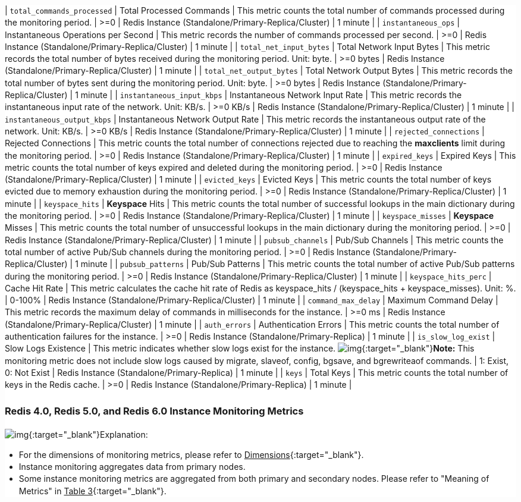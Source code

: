 | `total_commands_processed`    | Total Processed Commands | This metric counts the total number of commands processed during the monitoring period. | >=0                        | Redis Instance (Standalone/Primary-Replica/Cluster) | 1 minute                |
| `instantaneous_ops`           | Instantaneous Operations per Second | This metric records the number of commands processed per second. | >=0                        | Redis Instance (Standalone/Primary-Replica/Cluster) | 1 minute                |
| `total_net_input_bytes`       | Total Network Input Bytes | This metric records the total number of bytes received during the monitoring period. Unit: byte. | >=0 bytes                  | Redis Instance (Standalone/Primary-Replica/Cluster) | 1 minute                |
| `total_net_output_bytes`      | Total Network Output Bytes | This metric records the total number of bytes sent during the monitoring period. Unit: byte. | >=0 bytes                  | Redis Instance (Standalone/Primary-Replica/Cluster) | 1 minute                |
| `instantaneous_input_kbps`    | Instantaneous Network Input Rate | This metric records the instantaneous input rate of the network. Unit: KB/s. | >=0 KB/s                   | Redis Instance (Standalone/Primary-Replica/Cluster) | 1 minute                |
| `instantaneous_output_kbps`   | Instantaneous Network Output Rate | This metric records the instantaneous output rate of the network. Unit: KB/s. | >=0 KB/s                   | Redis Instance (Standalone/Primary-Replica/Cluster) | 1 minute                |
| `rejected_connections`        | Rejected Connections  | This metric counts the total number of connections rejected due to reaching the **maxclients** limit during the monitoring period. | >=0                        | Redis Instance (Standalone/Primary-Replica/Cluster) | 1 minute                |
| `expired_keys`                | Expired Keys         | This metric counts the total number of keys expired and deleted during the monitoring period. | >=0                        | Redis Instance (Standalone/Primary-Replica/Cluster) | 1 minute                |
| `evicted_keys`                | Evicted Keys         | This metric counts the total number of keys evicted due to memory exhaustion during the monitoring period. | >=0                        | Redis Instance (Standalone/Primary-Replica/Cluster) | 1 minute                |
| `keyspace_hits`               | **Keyspace** Hits        | This metric counts the total number of successful lookups in the main dictionary during the monitoring period. | >=0                        | Redis Instance (Standalone/Primary-Replica/Cluster) | 1 minute                |
| `keyspace_misses`             | **Keyspace** Misses      | This metric counts the total number of unsuccessful lookups in the main dictionary during the monitoring period. | >=0                        | Redis Instance (Standalone/Primary-Replica/Cluster) | 1 minute                |
| `pubsub_channels`             | Pub/Sub Channels     | This metric counts the total number of active Pub/Sub channels during the monitoring period. | >=0                        | Redis Instance (Standalone/Primary-Replica/Cluster) | 1 minute                |
| `pubsub_patterns`             | Pub/Sub Patterns     | This metric counts the total number of active Pub/Sub patterns during the monitoring period. | >=0                        | Redis Instance (Standalone/Primary-Replica/Cluster) | 1 minute                |
| `keyspace_hits_perc`          | Cache Hit Rate       | This metric calculates the cache hit rate of Redis as keyspace_hits / (keyspace_hits + keyspace_misses). Unit: %. | 0-100%                     | Redis Instance (Standalone/Primary-Replica/Cluster) | 1 minute                |
| `command_max_delay`           | Maximum Command Delay | This metric records the maximum delay of commands in milliseconds for the instance. | >=0 ms                     | Redis Instance (Standalone/Primary-Replica/Cluster) | 1 minute                |
| `auth_errors`                 | Authentication Errors | This metric counts the total number of authentication failures for the instance. | >=0                        | Redis Instance (Standalone/Primary-Replica) | 1 minute                |
| `is_slow_log_exist`           | Slow Logs Existence  | This metric indicates whether slow logs exist for the instance. ![img](https://res-static.hc-cdn.cn/aem/content/dam/cloudbu-site/archive/hk/en-us/support/resource/framework/v3/images/support-doc-en-note.png){:target="_blank"}**Note:** This monitoring metric does not include slow logs caused by migrate, slaveof, config, bgsave, and bgrewriteaof commands. | 1: Exist, 0: Not Exist    | Redis Instance (Standalone/Primary-Replica) | 1 minute                |
| `keys`                        | Total Keys           | This metric counts the total number of keys in the Redis cache. | >=0                        | Redis Instance (Standalone/Primary-Replica) | 1 minute                |


### Redis 4.0, Redis 5.0, and Redis 6.0 Instance Monitoring Metrics


![img](https://res-static.hc-cdn.cn/aem/content/dam/cloudbu-site/archive/china/zh-cn/support/resource/framework/v3/images/support-doc-new-note.svg){:target="_blank"}Explanation:

- For the dimensions of monitoring metrics, please refer to [Dimensions](https://support.huaweicloud.com/usermanual-dcs/dcs-ug-0713011.html#dcs-ug-0713011__section10507421184117){:target="_blank"}.
- Instance monitoring aggregates data from primary nodes.
- Some instance monitoring metrics are aggregated from both primary and secondary nodes. Please refer to "Meaning of Metrics" in [Table 3](https://support.huaweicloud.com/usermanual-dcs/dcs-ug-0713011.html#dcs-ug-0713011__table1496722055110){:target="_blank"}.
